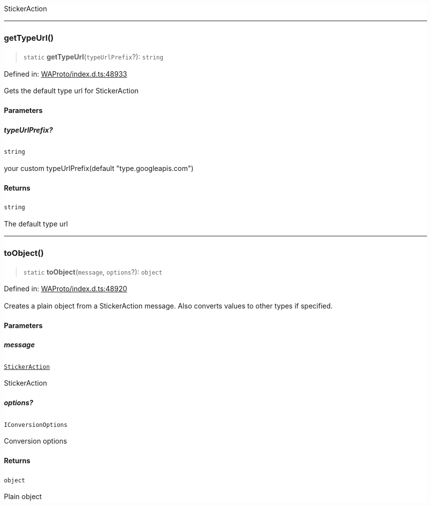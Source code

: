 StickerAction

***

### getTypeUrl()

> `static` **getTypeUrl**(`typeUrlPrefix`?): `string`

Defined in: [WAProto/index.d.ts:48933](https://github.com/Fokusdotid/bail/blob/fcd0cec6f26de1fb545eb2e03fa5c63fbad99d3d/WAProto/index.d.ts#L48933)

Gets the default type url for StickerAction

#### Parameters

##### typeUrlPrefix?

`string`

your custom typeUrlPrefix(default "type.googleapis.com")

#### Returns

`string`

The default type url

***

### toObject()

> `static` **toObject**(`message`, `options`?): `object`

Defined in: [WAProto/index.d.ts:48920](https://github.com/Fokusdotid/bail/blob/fcd0cec6f26de1fb545eb2e03fa5c63fbad99d3d/WAProto/index.d.ts#L48920)

Creates a plain object from a StickerAction message. Also converts values to other types if specified.

#### Parameters

##### message

[`StickerAction`](StickerAction.md)

StickerAction

##### options?

`IConversionOptions`

Conversion options

#### Returns

`object`

Plain object
